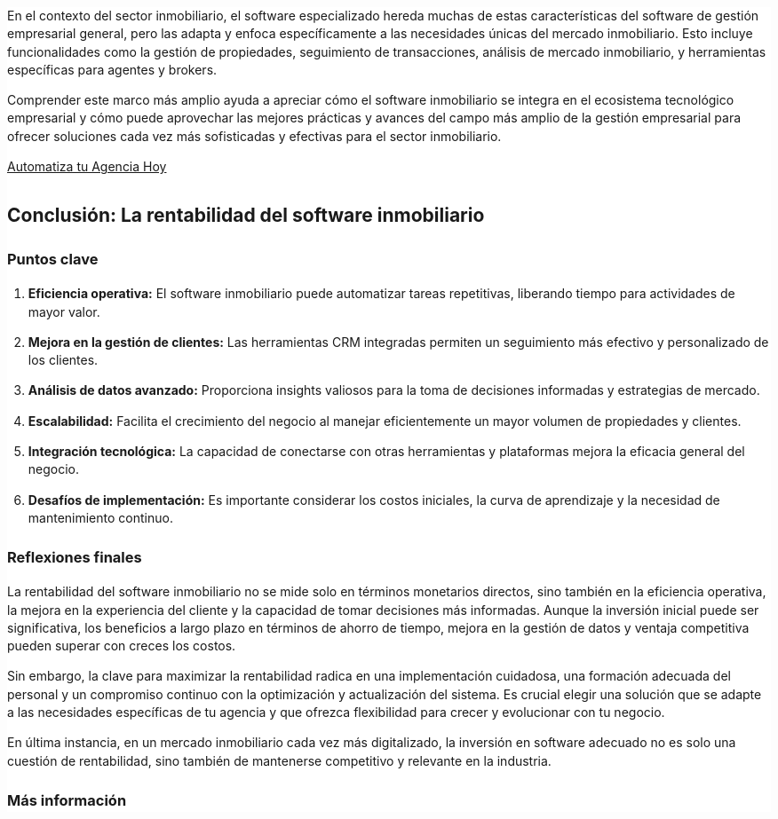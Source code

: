 En el contexto del sector inmobiliario, el software especializado hereda muchas de estas características del software de gestión empresarial general, pero las adapta y enfoca específicamente a las necesidades únicas del mercado inmobiliario. Esto incluye funcionalidades como la gestión de propiedades, seguimiento de transacciones, análisis de mercado inmobiliario, y herramientas específicas para agentes y brokers.

Comprender este marco más amplio ayuda a apreciar cómo el software inmobiliario se integra en el ecosistema tecnológico empresarial y cómo puede aprovechar las mejores prácticas y avances del campo más amplio de la gestión empresarial para ofrecer soluciones cada vez más sofisticadas y efectivas para el sector inmobiliario.

<div class="my-8 w-full flex justify-center">
  <a href="/" class="cta-gradient text-lg font-semibold"> Automatiza tu Agencia Hoy </a>
</div>

## Conclusión: La rentabilidad del software inmobiliario

### Puntos clave

1. **Eficiencia operativa:** El software inmobiliario puede automatizar tareas repetitivas, liberando tiempo para actividades de mayor valor.

2. **Mejora en la gestión de clientes:** Las herramientas CRM integradas permiten un seguimiento más efectivo y personalizado de los clientes.

3. **Análisis de datos avanzado:** Proporciona insights valiosos para la toma de decisiones informadas y estrategias de mercado.

4. **Escalabilidad:** Facilita el crecimiento del negocio al manejar eficientemente un mayor volumen de propiedades y clientes.

5. **Integración tecnológica:** La capacidad de conectarse con otras herramientas y plataformas mejora la eficacia general del negocio.

6. **Desafíos de implementación:** Es importante considerar los costos iniciales, la curva de aprendizaje y la necesidad de mantenimiento continuo.

### Reflexiones finales

La rentabilidad del software inmobiliario no se mide solo en términos monetarios directos, sino también en la eficiencia operativa, la mejora en la experiencia del cliente y la capacidad de tomar decisiones más informadas. Aunque la inversión inicial puede ser significativa, los beneficios a largo plazo en términos de ahorro de tiempo, mejora en la gestión de datos y ventaja competitiva pueden superar con creces los costos.

Sin embargo, la clave para maximizar la rentabilidad radica en una implementación cuidadosa, una formación adecuada del personal y un compromiso continuo con la optimización y actualización del sistema. Es crucial elegir una solución que se adapte a las necesidades específicas de tu agencia y que ofrezca flexibilidad para crecer y evolucionar con tu negocio.

En última instancia, en un mercado inmobiliario cada vez más digitalizado, la inversión en software adecuado no es solo una cuestión de rentabilidad, sino también de mantenerse competitivo y relevante en la industria.

### Más información
